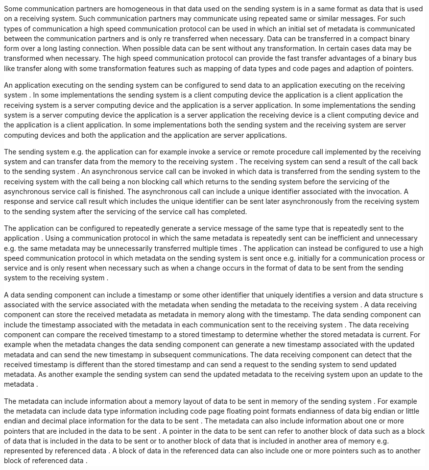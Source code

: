 Some communication partners are homogeneous in that data used on the sending system is in a same format as data that is used on a receiving system. Such communication partners may communicate using repeated same or similar messages. For such types of communication a high speed communication protocol can be used in which an initial set of metadata is communicated between the communication partners and is only re transferred when necessary. Data can be transferred in a compact binary form over a long lasting connection. When possible data can be sent without any transformation. In certain cases data may be transformed when necessary. The high speed communication protocol can provide the fast transfer advantages of a binary bus like transfer along with some transformation features such as mapping of data types and code pages and adaption of pointers.

An application executing on the sending system can be configured to send data to an application executing on the receiving system . In some implementations the sending system is a client computing device the application is a client application the receiving system is a server computing device and the application is a server application. In some implementations the sending system is a server computing device the application is a server application the receiving device is a client computing device and the application is a client application. In some implementations both the sending system and the receiving system are server computing devices and both the application and the application are server applications.

The sending system e.g. the application can for example invoke a service or remote procedure call implemented by the receiving system and can transfer data from the memory to the receiving system . The receiving system can send a result of the call back to the sending system . An asynchronous service call can be invoked in which data is transferred from the sending system to the receiving system with the call being a non blocking call which returns to the sending system before the servicing of the asynchronous service call is finished. The asynchronous call can include a unique identifier associated with the invocation. A response and service call result which includes the unique identifier can be sent later asynchronously from the receiving system to the sending system after the servicing of the service call has completed.

The application can be configured to repeatedly generate a service message of the same type that is repeatedly sent to the application . Using a communication protocol in which the same metadata is repeatedly sent can be inefficient and unnecessary e.g. the same metadata may be unnecessarily transferred multiple times . The application can instead be configured to use a high speed communication protocol in which metadata on the sending system is sent once e.g. initially for a communication process or service and is only resent when necessary such as when a change occurs in the format of data to be sent from the sending system to the receiving system .

A data sending component can include a timestamp or some other identifier that uniquely identifies a version and data structure s associated with the service associated with the metadata when sending the metadata to the receiving system . A data receiving component can store the received metadata as metadata in memory along with the timestamp. The data sending component can include the timestamp associated with the metadata in each communication sent to the receiving system . The data receiving component can compare the received timestamp to a stored timestamp to determine whether the stored metadata is current. For example when the metadata changes the data sending component can generate a new timestamp associated with the updated metadata and can send the new timestamp in subsequent communications. The data receiving component can detect that the received timestamp is different than the stored timestamp and can send a request to the sending system to send updated metadata. As another example the sending system can send the updated metadata to the receiving system upon an update to the metadata .

The metadata can include information about a memory layout of data to be sent in memory of the sending system . For example the metadata can include data type information including code page floating point formats endianness of data big endian or little endian and decimal place information for the data to be sent . The metadata can also include information about one or more pointers that are included in the data to be sent . A pointer in the data to be sent can refer to another block of data such as a block of data that is included in the data to be sent or to another block of data that is included in another area of memory e.g. represented by referenced data . A block of data in the referenced data can also include one or more pointers such as to another block of referenced data .
